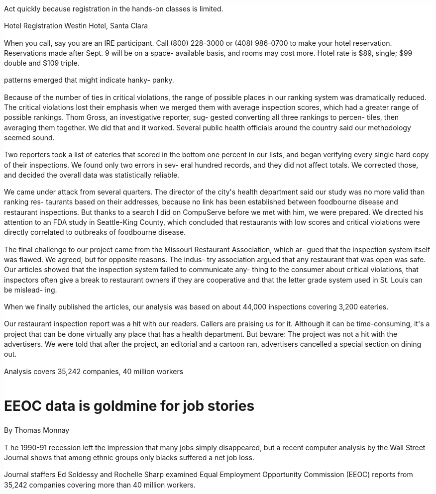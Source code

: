 Act quickly because registration in the hands-on classes is limited. 

Hotel Registration Westin Hotel, Santa Clara 

When you call, say you are an IRE participant. Call (800) 228-3000 or (408) 986-0700 to make your hotel reservation. 
Reservations made after Sept. 9 will be on a space- available basis, and rooms may cost more. 
Hotel rate is $89, single; $99 double and $109 triple. 

patterns emerged that might indicate hanky- panky. 

Because of the number of ties in critical violations, the range of possible places in our ranking system was dramatically reduced. The critical violations lost their emphasis when we merged them with average inspection scores, which had a greater range of possible rankings. Thom Gross, an investigative reporter, sug- gested converting all three rankings to percen- tiles, then averaging them together. We did that and it worked. Several public health officials around the country said our methodology seemed sound. 

Two reporters took a list of eateries that scored in the bottom one percent in our lists, and began verifying every single hard copy of their inspections. We found only two errors in sev- eral hundred records, and they did not affect totals. We corrected those, and decided the overall data was statistically reliable. 

We came under attack from several quarters. The director of the city's health department said our study was no more valid than ranking res- taurants based on their addresses, because no link has been established between foodbourne disease and restaurant inspections. But thanks to a search I did on CompuServe before we met with him, we were prepared. We directed his attention to an FDA study in Seattle-King County, which concluded that restaurants with low scores and critical violations were directly correlated to outbreaks of foodbourne disease. 

The final challenge to our project came from the Missouri Restaurant Association, which ar- gued that the inspection system itself was flawed. We agreed, but for opposite reasons. The indus- try association argued that any restaurant that was open was safe. Our articles showed that the inspection system failed to communicate any- thing to the consumer about critical violations, that inspectors often give a break to restaurant owners if they are cooperative and that the letter grade system used in St. Louis can be mislead- ing. 

When we finally published the articles, our analysis was based on about 44,000 inspections covering 3,200 eateries. 

Our restaurant inspection report was a hit with our readers. Callers are praising us for it. Although it can be time-consuming, it's a project that can be done virtually any place that has a health department. But beware: The project was not a hit with the advertisers. We were told that after the project, an editorial and a cartoon ran, advertisers cancelled a special section on dining out. 

Analysis covers 35,242 companies, 40 million workers 

# EEOC data is goldmine for job stories 

By Thomas Monnay 

T he 1990-91 recession left the impression that many jobs simply disappeared, but a recent computer analysis by the Wall Street Journal shows that among ethnic groups only blacks suffered a net job loss. 

Journal staffers Ed Soldessy and Rochelle Sharp examined Equal Employment Opportunity Commission (EEOC) reports from 35,242 companies covering more than 40 million workers. 

